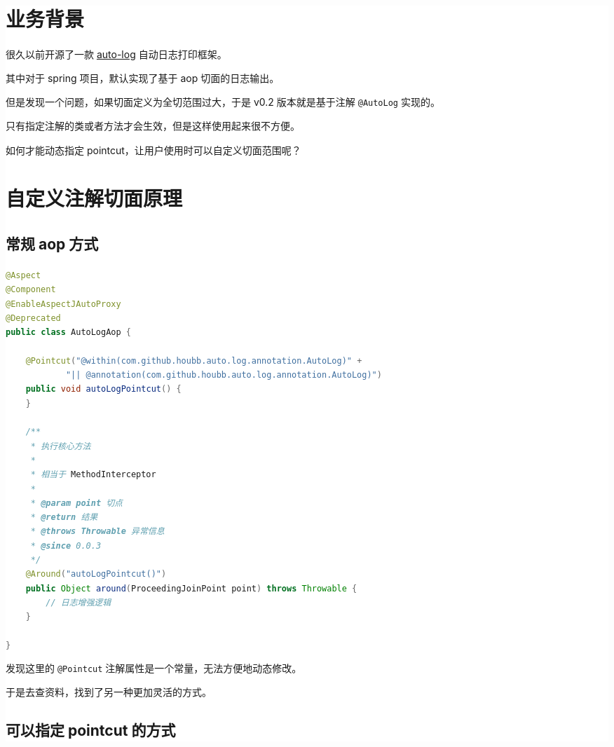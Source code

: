 # 业务背景

很久以前开源了一款 [auto-log](https://github.com/houbb/auto-log) 自动日志打印框架。

其中对于 spring 项目，默认实现了基于 aop 切面的日志输出。

但是发现一个问题，如果切面定义为全切范围过大，于是 v0.2 版本就是基于注解 `@AutoLog` 实现的。

只有指定注解的类或者方法才会生效，但是这样使用起来很不方便。

如何才能动态指定 pointcut，让用户使用时可以自定义切面范围呢？

# 自定义注解切面原理

## 常规 aop 方式

```java
@Aspect
@Component
@EnableAspectJAutoProxy
@Deprecated
public class AutoLogAop {

    @Pointcut("@within(com.github.houbb.auto.log.annotation.AutoLog)" +
            "|| @annotation(com.github.houbb.auto.log.annotation.AutoLog)")
    public void autoLogPointcut() {
    }

    /**
     * 执行核心方法
     *
     * 相当于 MethodInterceptor
     *
     * @param point 切点
     * @return 结果
     * @throws Throwable 异常信息
     * @since 0.0.3
     */
    @Around("autoLogPointcut()")
    public Object around(ProceedingJoinPoint point) throws Throwable {
        // 日志增强逻辑
    }

}
```

发现这里的 `@Pointcut` 注解属性是一个常量，无法方便地动态修改。

于是去查资料，找到了另一种更加灵活的方式。

## 可以指定 pointcut 的方式

